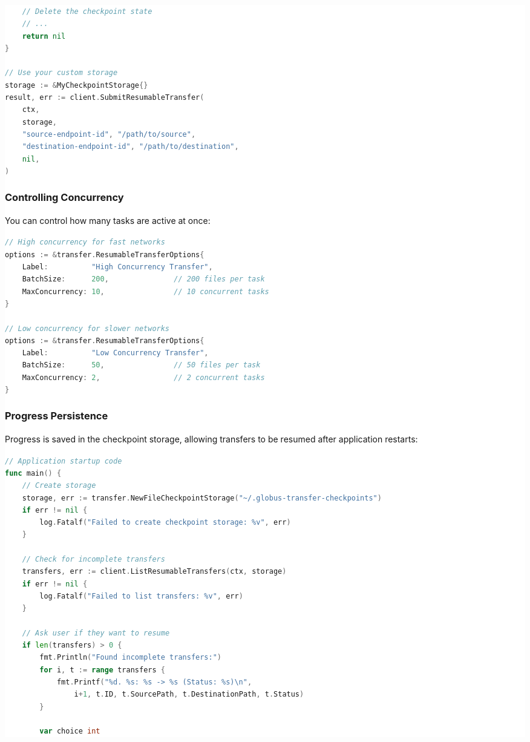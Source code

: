 ```go
    // Delete the checkpoint state
    // ...
    return nil
}

// Use your custom storage
storage := &MyCheckpointStorage{}
result, err := client.SubmitResumableTransfer(
    ctx,
    storage,
    "source-endpoint-id", "/path/to/source",
    "destination-endpoint-id", "/path/to/destination",
    nil,
)
```

### Controlling Concurrency

You can control how many tasks are active at once:

```go
// High concurrency for fast networks
options := &transfer.ResumableTransferOptions{
    Label:          "High Concurrency Transfer",
    BatchSize:      200,               // 200 files per task
    MaxConcurrency: 10,                // 10 concurrent tasks
}

// Low concurrency for slower networks
options := &transfer.ResumableTransferOptions{
    Label:          "Low Concurrency Transfer",
    BatchSize:      50,                // 50 files per task
    MaxConcurrency: 2,                 // 2 concurrent tasks
}
```

### Progress Persistence

Progress is saved in the checkpoint storage, allowing transfers to be resumed after application restarts:

```go
// Application startup code
func main() {
    // Create storage
    storage, err := transfer.NewFileCheckpointStorage("~/.globus-transfer-checkpoints")
    if err != nil {
        log.Fatalf("Failed to create checkpoint storage: %v", err)
    }
    
    // Check for incomplete transfers
    transfers, err := client.ListResumableTransfers(ctx, storage)
    if err != nil {
        log.Fatalf("Failed to list transfers: %v", err)
    }
    
    // Ask user if they want to resume
    if len(transfers) > 0 {
        fmt.Println("Found incomplete transfers:")
        for i, t := range transfers {
            fmt.Printf("%d. %s: %s -> %s (Status: %s)\n",
                i+1, t.ID, t.SourcePath, t.DestinationPath, t.Status)
        }
        
        var choice int
```